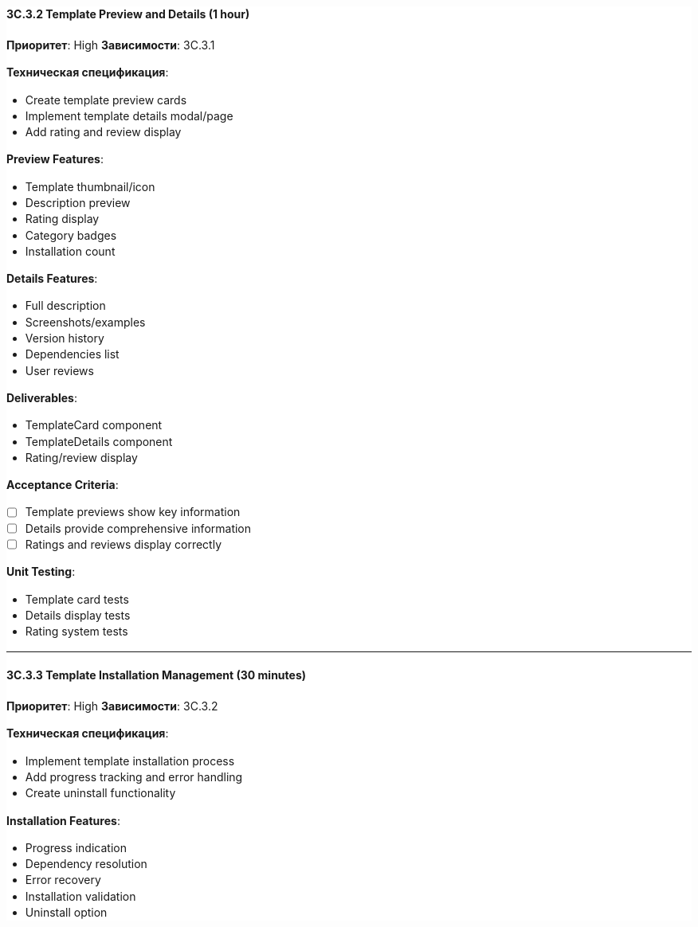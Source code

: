
#### 3C.3.2 Template Preview and Details (1 hour)
**Приоритет**: High
**Зависимости**: 3C.3.1

**Техническая спецификация**:
- Create template preview cards
- Implement template details modal/page
- Add rating and review display

**Preview Features**:
- Template thumbnail/icon
- Description preview
- Rating display
- Category badges
- Installation count

**Details Features**:
- Full description
- Screenshots/examples
- Version history
- Dependencies list
- User reviews

**Deliverables**:
- TemplateCard component
- TemplateDetails component
- Rating/review display

**Acceptance Criteria**:
- [ ] Template previews show key information
- [ ] Details provide comprehensive information
- [ ] Ratings and reviews display correctly

**Unit Testing**:
- Template card tests
- Details display tests
- Rating system tests

---

#### 3C.3.3 Template Installation Management (30 minutes)
**Приоритет**: High
**Зависимости**: 3C.3.2

**Техническая спецификация**:
- Implement template installation process
- Add progress tracking and error handling
- Create uninstall functionality

**Installation Features**:
- Progress indication
- Dependency resolution
- Error recovery
- Installation validation
- Uninstall option
